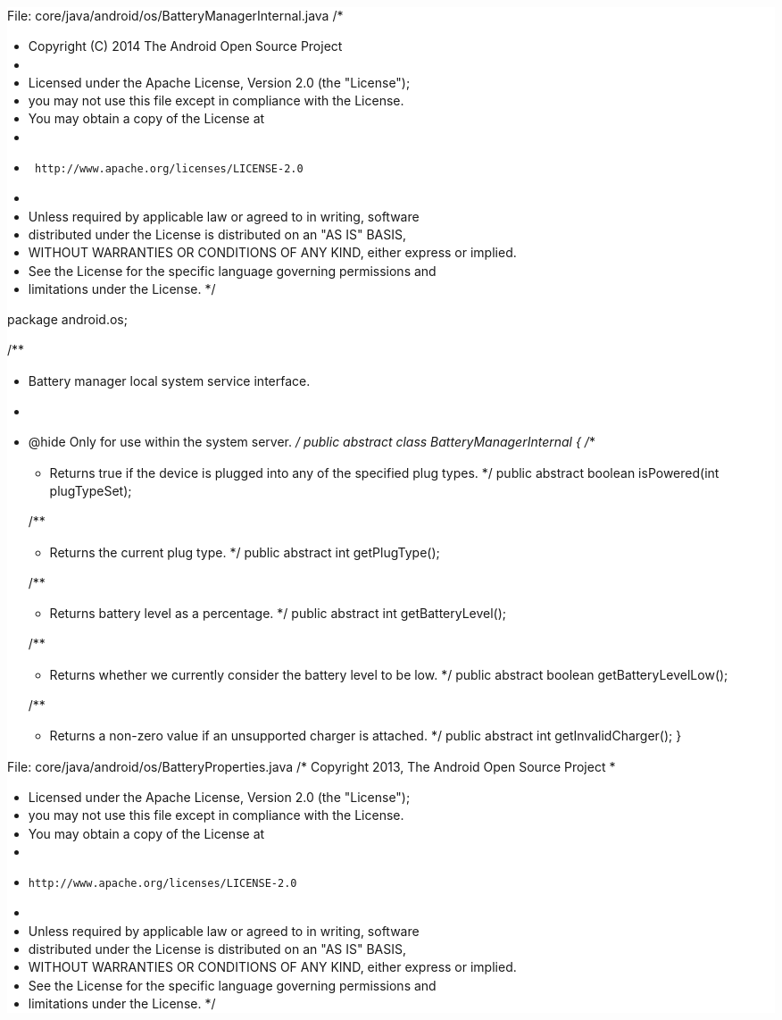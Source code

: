 
File: core/java/android/os/BatteryManagerInternal.java
/*
 * Copyright (C) 2014 The Android Open Source Project
 *
 * Licensed under the Apache License, Version 2.0 (the "License");
 * you may not use this file except in compliance with the License.
 * You may obtain a copy of the License at
 *
 *      http://www.apache.org/licenses/LICENSE-2.0
 *
 * Unless required by applicable law or agreed to in writing, software
 * distributed under the License is distributed on an "AS IS" BASIS,
 * WITHOUT WARRANTIES OR CONDITIONS OF ANY KIND, either express or implied.
 * See the License for the specific language governing permissions and
 * limitations under the License.
 */

package android.os;

/**
 * Battery manager local system service interface.
 *
 * @hide Only for use within the system server.
 */
public abstract class BatteryManagerInternal {
    /**
     * Returns true if the device is plugged into any of the specified plug types.
     */
    public abstract boolean isPowered(int plugTypeSet);

    /**
     * Returns the current plug type.
     */
    public abstract int getPlugType();

    /**
     * Returns battery level as a percentage.
     */
    public abstract int getBatteryLevel();

    /**
     * Returns whether we currently consider the battery level to be low.
     */
    public abstract boolean getBatteryLevelLow();

    /**
     * Returns a non-zero value if an unsupported charger is attached.
     */
    public abstract int getInvalidCharger();
}


File: core/java/android/os/BatteryProperties.java
/* Copyright 2013, The Android Open Source Project
 *
 * Licensed under the Apache License, Version 2.0 (the "License");
 * you may not use this file except in compliance with the License.
 * You may obtain a copy of the License at
 *
 *     http://www.apache.org/licenses/LICENSE-2.0
 *
 * Unless required by applicable law or agreed to in writing, software
 * distributed under the License is distributed on an "AS IS" BASIS,
 * WITHOUT WARRANTIES OR CONDITIONS OF ANY KIND, either express or implied.
 * See the License for the specific language governing permissions and
 * limitations under the License.
*/